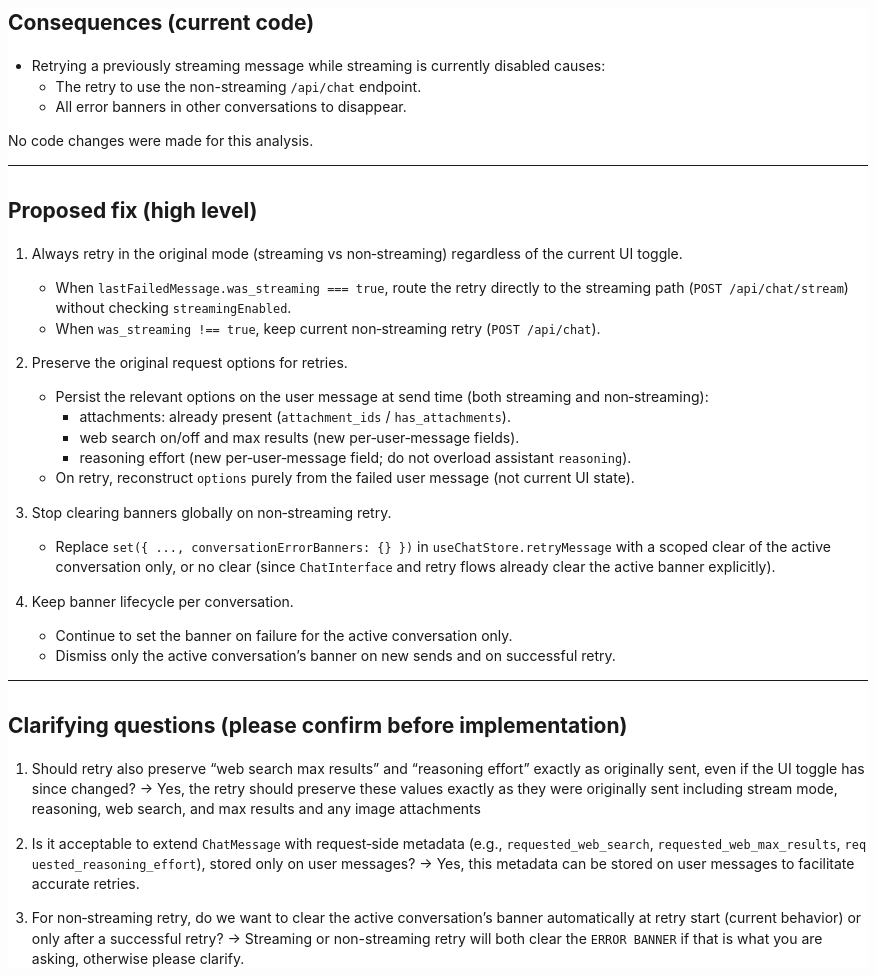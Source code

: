 
## Consequences (current code)

- Retrying a previously streaming message while streaming is currently disabled causes:
  - The retry to use the non-streaming `/api/chat` endpoint.
  - All error banners in other conversations to disappear.

No code changes were made for this analysis.

---

## Proposed fix (high level)

1. Always retry in the original mode (streaming vs non‑streaming) regardless of the current UI toggle.

   - When `lastFailedMessage.was_streaming === true`, route the retry directly to the streaming path (`POST /api/chat/stream`) without checking `streamingEnabled`.
   - When `was_streaming !== true`, keep current non‑streaming retry (`POST /api/chat`).

2. Preserve the original request options for retries.

   - Persist the relevant options on the user message at send time (both streaming and non‑streaming):
     - attachments: already present (`attachment_ids` / `has_attachments`).
     - web search on/off and max results (new per‑user‑message fields).
     - reasoning effort (new per‑user‑message field; do not overload assistant `reasoning`).
   - On retry, reconstruct `options` purely from the failed user message (not current UI state).

3. Stop clearing banners globally on non‑streaming retry.

   - Replace `set({ ..., conversationErrorBanners: {} })` in `useChatStore.retryMessage` with a scoped clear of the active conversation only, or no clear (since `ChatInterface` and retry flows already clear the active banner explicitly).

4. Keep banner lifecycle per conversation.
   - Continue to set the banner on failure for the active conversation only.
   - Dismiss only the active conversation’s banner on new sends and on successful retry.

---

## Clarifying questions (please confirm before implementation)

1. Should retry also preserve “web search max results” and “reasoning effort” exactly as originally sent, even if the UI toggle has since changed?
   -> Yes, the retry should preserve these values exactly as they were originally sent including stream mode, reasoning, web search, and max results and any image attachments
2. Is it acceptable to extend `ChatMessage` with request‑side metadata (e.g., `requested_web_search`, `requested_web_max_results`, `requested_reasoning_effort`), stored only on user messages?
   -> Yes, this metadata can be stored on user messages to facilitate accurate retries.

3. For non‑streaming retry, do we want to clear the active conversation’s banner automatically at retry start (current behavior) or only after a successful retry?
   -> Streaming or non-streaming retry will both clear the `ERROR BANNER` if that is what you are asking, otherwise please clarify.
